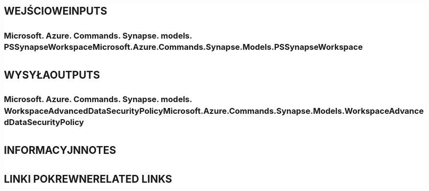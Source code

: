 ## <span data-ttu-id="f3035-145">WEJŚCIOWE</span><span class="sxs-lookup"><span data-stu-id="f3035-145">INPUTS</span></span>

### <span data-ttu-id="f3035-146">Microsoft. Azure. Commands. Synapse. models. PSSynapseWorkspace</span><span class="sxs-lookup"><span data-stu-id="f3035-146">Microsoft.Azure.Commands.Synapse.Models.PSSynapseWorkspace</span></span>

## <span data-ttu-id="f3035-147">WYSYŁA</span><span class="sxs-lookup"><span data-stu-id="f3035-147">OUTPUTS</span></span>

### <span data-ttu-id="f3035-148">Microsoft. Azure. Commands. Synapse. models. WorkspaceAdvancedDataSecurityPolicy</span><span class="sxs-lookup"><span data-stu-id="f3035-148">Microsoft.Azure.Commands.Synapse.Models.WorkspaceAdvancedDataSecurityPolicy</span></span>

## <span data-ttu-id="f3035-149">INFORMACYJN</span><span class="sxs-lookup"><span data-stu-id="f3035-149">NOTES</span></span>

## <span data-ttu-id="f3035-150">LINKI POKREWNE</span><span class="sxs-lookup"><span data-stu-id="f3035-150">RELATED LINKS</span></span>

